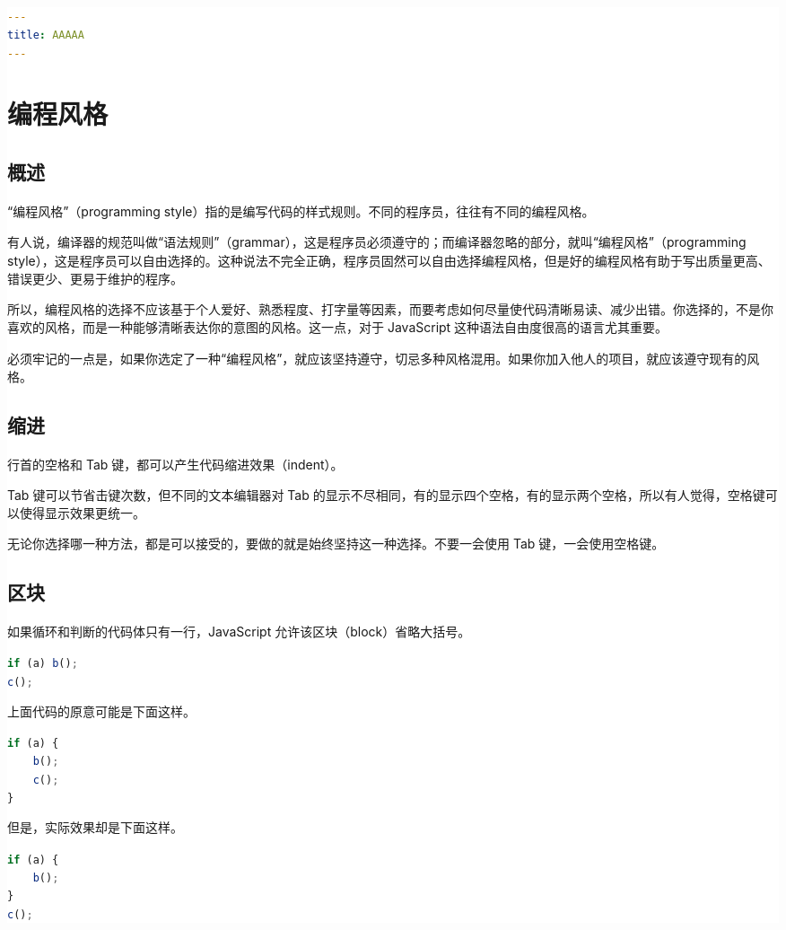```yaml
---
title: AAAAA
---
```


# 编程风格

## 概述

“编程风格”（programming style）指的是编写代码的样式规则。不同的程序员，往往有不同的编程风格。

有人说，编译器的规范叫做“语法规则”（grammar），这是程序员必须遵守的；而编译器忽略的部分，就叫“编程风格”（programming style），这是程序员可以自由选择的。这种说法不完全正确，程序员固然可以自由选择编程风格，但是好的编程风格有助于写出质量更高、错误更少、更易于维护的程序。

所以，编程风格的选择不应该基于个人爱好、熟悉程度、打字量等因素，而要考虑如何尽量使代码清晰易读、减少出错。你选择的，不是你喜欢的风格，而是一种能够清晰表达你的意图的风格。这一点，对于 JavaScript 这种语法自由度很高的语言尤其重要。

必须牢记的一点是，如果你选定了一种“编程风格”，就应该坚持遵守，切忌多种风格混用。如果你加入他人的项目，就应该遵守现有的风格。

## 缩进

行首的空格和 Tab 键，都可以产生代码缩进效果（indent）。

Tab 键可以节省击键次数，但不同的文本编辑器对 Tab 的显示不尽相同，有的显示四个空格，有的显示两个空格，所以有人觉得，空格键可以使得显示效果更统一。

无论你选择哪一种方法，都是可以接受的，要做的就是始终坚持这一种选择。不要一会使用 Tab 键，一会使用空格键。

## 区块

如果循环和判断的代码体只有一行，JavaScript 允许该区块（block）省略大括号。

```javascript
if (a) b();
c();
```

上面代码的原意可能是下面这样。

```javascript
if (a) {
	b();
	c();
}
```

但是，实际效果却是下面这样。

```javascript
if (a) {
	b();
}
c();
```
